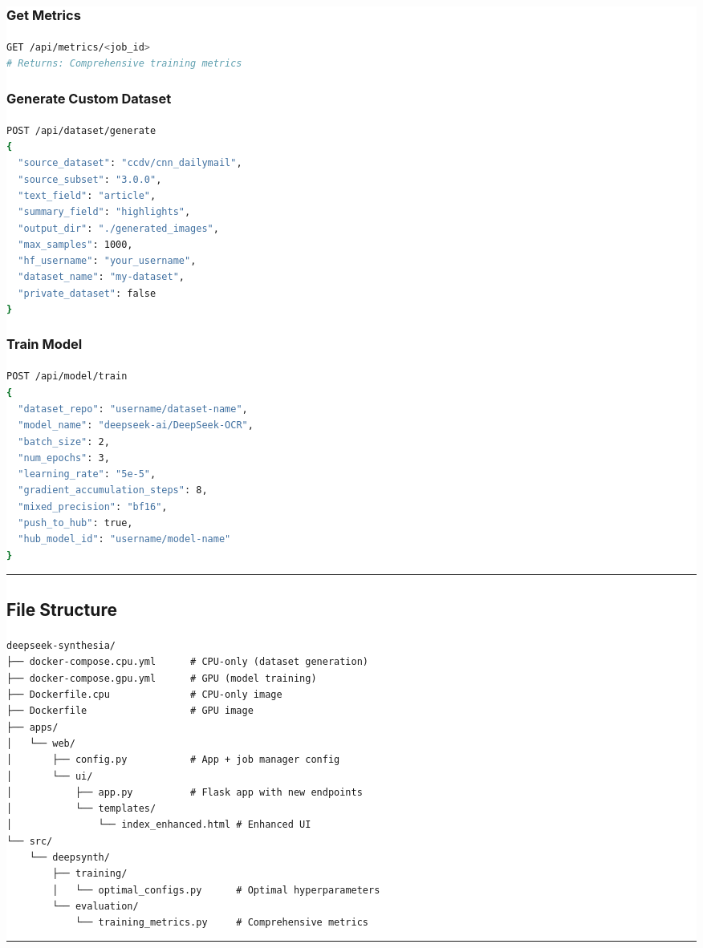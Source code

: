### Get Metrics
```bash
GET /api/metrics/<job_id>
# Returns: Comprehensive training metrics
```

### Generate Custom Dataset
```bash
POST /api/dataset/generate
{
  "source_dataset": "ccdv/cnn_dailymail",
  "source_subset": "3.0.0",
  "text_field": "article",
  "summary_field": "highlights",
  "output_dir": "./generated_images",
  "max_samples": 1000,
  "hf_username": "your_username",
  "dataset_name": "my-dataset",
  "private_dataset": false
}
```

### Train Model
```bash
POST /api/model/train
{
  "dataset_repo": "username/dataset-name",
  "model_name": "deepseek-ai/DeepSeek-OCR",
  "batch_size": 2,
  "num_epochs": 3,
  "learning_rate": "5e-5",
  "gradient_accumulation_steps": 8,
  "mixed_precision": "bf16",
  "push_to_hub": true,
  "hub_model_id": "username/model-name"
}
```

---

## File Structure

```
deepseek-synthesia/
├── docker-compose.cpu.yml      # CPU-only (dataset generation)
├── docker-compose.gpu.yml      # GPU (model training)
├── Dockerfile.cpu              # CPU-only image
├── Dockerfile                  # GPU image
├── apps/
│   └── web/
│       ├── config.py           # App + job manager config
│       └── ui/
│           ├── app.py          # Flask app with new endpoints
│           └── templates/
│               └── index_enhanced.html # Enhanced UI
└── src/
    └── deepsynth/
        ├── training/
        │   └── optimal_configs.py      # Optimal hyperparameters
        └── evaluation/
            └── training_metrics.py     # Comprehensive metrics
```

---